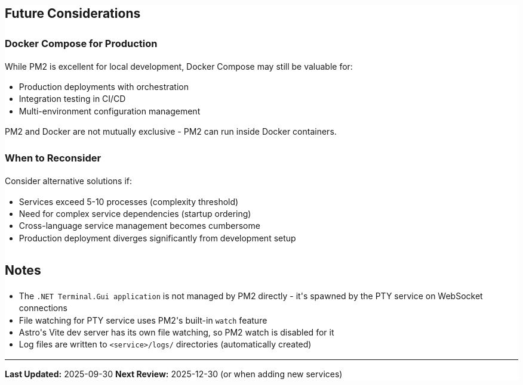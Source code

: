 ## Future Considerations

### Docker Compose for Production
While PM2 is excellent for local development, Docker Compose may still be valuable for:
- Production deployments with orchestration
- Integration testing in CI/CD
- Multi-environment configuration management

PM2 and Docker are not mutually exclusive - PM2 can run inside Docker containers.

### When to Reconsider

Consider alternative solutions if:
- Services exceed 5-10 processes (complexity threshold)
- Need for complex service dependencies (startup ordering)
- Cross-language service management becomes cumbersome
- Production deployment diverges significantly from development setup

## Notes

- The `.NET Terminal.Gui application` is not managed by PM2 directly - it's spawned by the PTY service on WebSocket connections
- File watching for PTY service uses PM2's built-in `watch` feature
- Astro's Vite dev server has its own file watching, so PM2 watch is disabled for it
- Log files are written to `<service>/logs/` directories (automatically created)

---

**Last Updated:** 2025-09-30
**Next Review:** 2025-12-30 (or when adding new services)